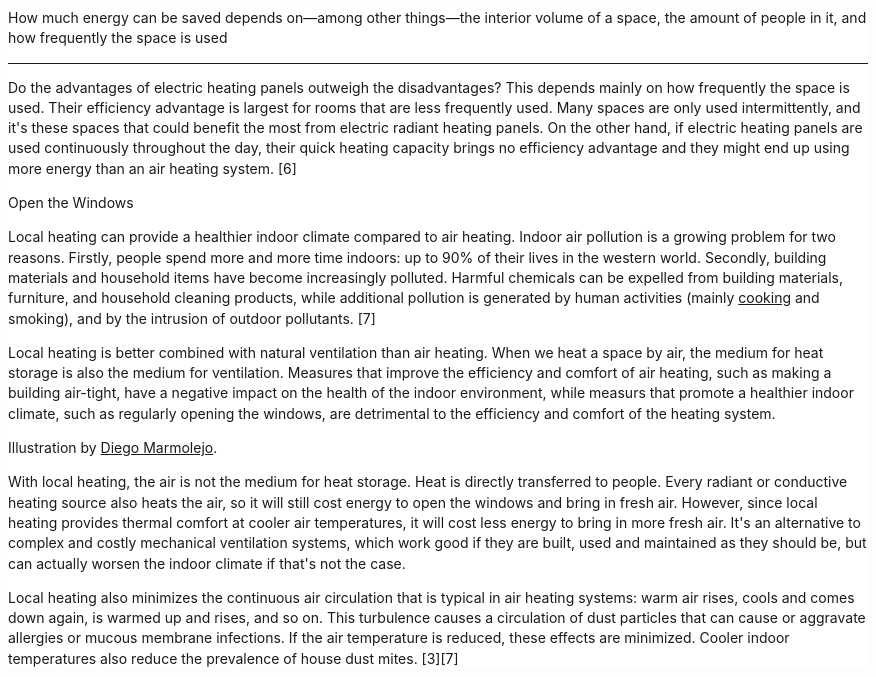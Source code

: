 How much energy can be saved depends on&mdash;among other things&mdash;the
interior volume of a space, the amount of people in it, and how
frequently the space is used

---------------------------------------------------------------------------------------------------------------------------------------------

Do the advantages of electric heating panels outweigh the disadvantages?
This depends mainly on how frequently the space is used. Their
efficiency advantage is largest for rooms that are less frequently used.
Many spaces are only used intermittently, and it's these spaces that
could benefit the most from electric radiant heating panels. On the
other hand, if electric heating panels are used continuously throughout
the day, their quick heating capacity brings no efficiency advantage and
they might end up using more energy than an air heating system. \[6\]

Open the Windows

Local heating can provide a healthier indoor climate compared to air
heating. Indoor air pollution is a growing problem for two reasons.
Firstly, people spend more and more time indoors: up to 90% of their
lives in the western world. Secondly, building materials and household
items have become increasingly polluted. Harmful chemicals can be
expelled from building materials, furniture, and household cleaning
products, while additional pollution is generated by human activities
(mainly
[cooking]({filename}/posts/thermal-efficiency-cooking-stoves.md)
and smoking), and by the intrusion of outdoor pollutants. \[7\]

Local heating is better combined with natural ventilation than air
heating. When we heat a space by air, the medium for heat storage is
also the medium for ventilation. Measures that improve the efficiency
and comfort of air heating, such as making a building air-tight, have a
negative impact on the health of the indoor environment, while measurs
that promote a healthier indoor climate, such as regularly opening the
windows, are detrimental to the efficiency and comfort of the heating
system.



Illustration by [Diego
Marmolejo](https://www.behance.net/diegomarmolejo).

With local heating, the air is not the medium for heat storage. Heat is
directly transferred to people. Every radiant or conductive heating
source also heats the air, so it will still cost energy to open the
windows and bring in fresh air. However, since local heating provides
thermal comfort at cooler air temperatures, it will cost less energy to
bring in more fresh air. It's an alternative to complex and costly
mechanical ventilation systems, which work good if they are built, used
and maintained as they should be, but can actually worsen the indoor
climate if that's not the case.

Local heating also minimizes the continuous air circulation that is
typical in air heating systems: warm air rises, cools and comes down
again, is warmed up and rises, and so on. This turbulence causes a
circulation of dust particles that can cause or aggravate allergies or
mucous membrane infections. If the air temperature is reduced, these
effects are minimized. Cooler indoor temperatures also reduce the
prevalence of house dust mites. \[3\]\[7\]
